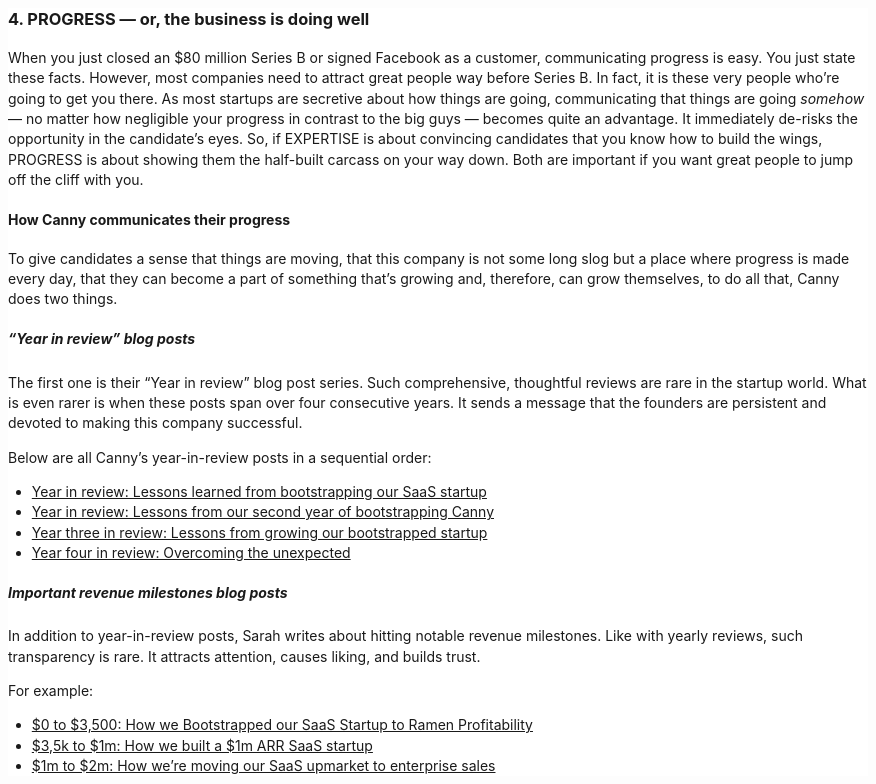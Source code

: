 ### **4. PROGRESS — or, the business is doing well**

When you just closed an $80 million Series B or signed Facebook as a customer, communicating progress is easy. You just state these facts. However, most companies need to attract great people way before Series B. In fact, it is these very people who’re going to get you there. As most startups are secretive about how things are going, communicating that things are going *somehow* — no matter how negligible your progress in contrast to the big guys — becomes quite an advantage. It immediately de-risks the opportunity in the candidate’s eyes. So, if EXPERTISE is about convincing candidates that you know how to build the wings, PROGRESS is about showing them the half-built carcass on your way down. Both are important if you want great people to jump off the cliff with you.

#### **How Canny communicates their progress**

To give candidates a sense that things are moving, that this company is not some long slog but a place where progress is made every day, that they can become a part of something that’s growing and, therefore, can grow themselves, to do all that, Canny does two things.

##### **“Year in review” blog posts**

The first one is their “Year in review” blog post series. Such comprehensive, thoughtful reviews are rare in the startup world. What is even rarer is when these posts span over four consecutive years. It sends a message that the founders are persistent and devoted to making this company successful.

Below are all Canny’s year-in-review posts in a sequential order:

- [Year in review: Lessons learned from bootstrapping our SaaS startup](https://canny.io/blog/lessons-learned-bootstrapping-saas/)
- [Year in review: Lessons from our second year of bootstrapping Canny](https://canny.io/blog/year-two-lessons-bootstrapping/)
- [Year three in review: Lessons from growing our bootstrapped startup](https://canny.io/blog/year-three-lessons-bootstrapped-startup/)
- [Year four in review: Overcoming the unexpected](https://canny.io/blog/year-four-in-review/)

<ImgWithCaption
    alt="A screenshot of Canny's Year in review blog post"
    source="img/worth-joining/canny-year-in-review-min.png"
    caption=""
/>

##### **Important revenue milestones blog posts**

In addition to year-in-review posts, Sarah writes about hitting notable revenue milestones. Like with yearly reviews, such transparency is rare. It attracts attention, causes liking, and builds trust.

For example:

- [$0 to $3,500: How we Bootstrapped our SaaS Startup to Ramen Profitability](https://canny.io/blog/saas-startup-ramen-profitability/)
- [$3,5k to $1m: How we built a $1m ARR SaaS startup](https://canny.io/blog/how-we-built-a-1m-arr-saas-startup/)
- [$1m to $2m: How we’re moving our SaaS upmarket to enterprise sales](https://canny.io/blog/moving-upmarket/)

<ImgWithCaption
    alt="A screenshot of Canny's How we built a $1m ARR SaaS startup blog post"
    source="img/worth-joining/canny-million-arr-min.png"
    caption=""
/>
